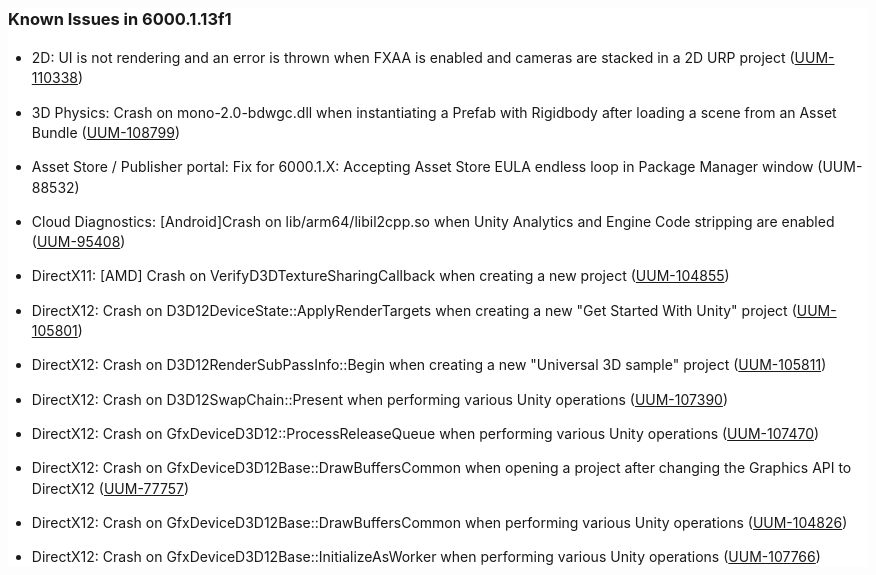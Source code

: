 ### Known Issues in 6000.1.13f1

- 2D: UI is not rendering and an error is thrown when FXAA is enabled and cameras are stacked in a 2D URP project
    ([UUM-110338](https://issuetracker.unity3d.com/issues/ui-is-not-rendering-and-an-error-is-thrown-when-fxaa-is-enabled-and-cameras-are-stacked-in-a-2d-urp-project))

- 3D Physics: Crash on mono-2.0-bdwgc.dll when instantiating a Prefab with Rigidbody after loading a scene from an Asset Bundle
    ([UUM-108799](https://issuetracker.unity3d.com/issues/crash-on-windowsvideomedia-getvideoframeatindex-when-instantiating-a-prefab-with-rigidbody-after-loading-a-scene-from-an-asset-bundle))

- Asset Store / Publisher portal: Fix for 6000.1.X: Accepting Asset Store EULA endless loop in Package Manager window
    (UUM-88532)

- Cloud Diagnostics: [Android]Crash on lib/arm64/libil2cpp.so when Unity Analytics and Engine Code stripping are enabled
    ([UUM-95408](https://issuetracker.unity3d.com/issues/android-crash-on-lib-slash-arm64-slash-libil2cpp-dot-so-when-unity-analytics-and-engine-code-stripping-are-enabled))

- DirectX11: [AMD] Crash on VerifyD3DTextureSharingCallback when creating a new project
    ([UUM-104855](https://issuetracker.unity3d.com/issues/crash-on-verifyd3dtexturesharingcallback-when-creating-a-new-project))

- DirectX12: Crash on D3D12DeviceState::ApplyRenderTargets when creating a new "Get Started With Unity" project
    ([UUM-105801](https://issuetracker.unity3d.com/issues/crash-on-d3d12devicestate-applyrendertargets-when-creating-a-new-get-started-with-unity-project))

- DirectX12: Crash on D3D12RenderSubPassInfo::Begin when creating a new "Universal 3D sample" project
    ([UUM-105811](https://issuetracker.unity3d.com/issues/crash-on-d3d12rendersubpassinfo-begin-when-creating-a-new-universal-3d-sample-project))

- DirectX12: Crash on D3D12SwapChain::Present when performing various Unity operations
    ([UUM-107390](https://issuetracker.unity3d.com/issues/crash-on-d3d12swapchain-present-when-performing-various-unity-operations))

- DirectX12: Crash on GfxDeviceD3D12::ProcessReleaseQueue when performing various Unity operations
    ([UUM-107470](https://issuetracker.unity3d.com/issues/crash-on-gfxdeviced3d12-processreleasequeue-when-performing-various-unity-operations))

- DirectX12: Crash on GfxDeviceD3D12Base::DrawBuffersCommon when opening a project after changing the Graphics API to DirectX12
    ([UUM-77757](https://issuetracker.unity3d.com/issues/crash-on-gfxdeviced3d12base-drawbufferscommon-when-opening-a-project-after-changing-the-graphics-api-to-directx12))

- DirectX12: Crash on GfxDeviceD3D12Base::DrawBuffersCommon when performing various Unity operations
    ([UUM-104826](https://issuetracker.unity3d.com/issues/crash-on-gfxdeviced3d12base-drawbufferscommon-when-performing-various-unity-operations))

- DirectX12: Crash on GfxDeviceD3D12Base::InitializeAsWorker when performing various Unity operations
    ([UUM-107766](https://issuetracker.unity3d.com/issues/crash-on-gfxdeviced3d12base-initializeasworker-when-performing-various-unity-operations))

